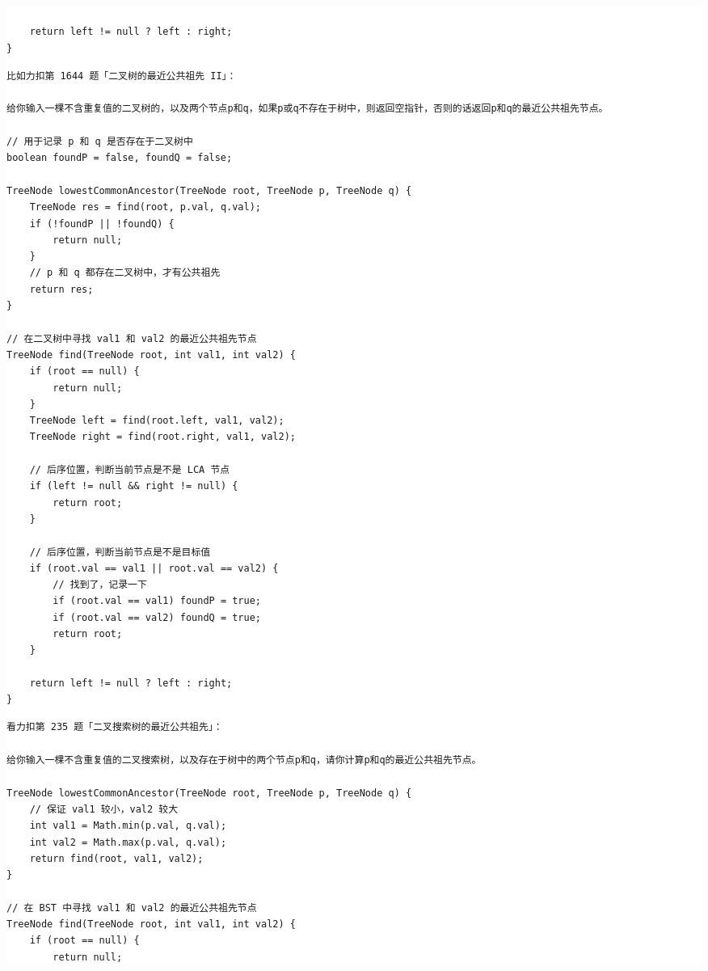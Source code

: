 ```

    return left != null ? left : right;
}

```

```
比如力扣第 1644 题「二叉树的最近公共祖先 II」：

给你输入一棵不含重复值的二叉树的，以及两个节点p和q，如果p或q不存在于树中，则返回空指针，否则的话返回p和q的最近公共祖先节点。

// 用于记录 p 和 q 是否存在于二叉树中
boolean foundP = false, foundQ = false;

TreeNode lowestCommonAncestor(TreeNode root, TreeNode p, TreeNode q) {
    TreeNode res = find(root, p.val, q.val);
    if (!foundP || !foundQ) {
        return null;
    }
    // p 和 q 都存在二叉树中，才有公共祖先
    return res;
}

// 在二叉树中寻找 val1 和 val2 的最近公共祖先节点
TreeNode find(TreeNode root, int val1, int val2) {
    if (root == null) {
        return null;
    }
    TreeNode left = find(root.left, val1, val2);
    TreeNode right = find(root.right, val1, val2);

    // 后序位置，判断当前节点是不是 LCA 节点
    if (left != null && right != null) {
        return root;
    }

    // 后序位置，判断当前节点是不是目标值
    if (root.val == val1 || root.val == val2) {
        // 找到了，记录一下
        if (root.val == val1) foundP = true;
        if (root.val == val2) foundQ = true;
        return root;
    }

    return left != null ? left : right;
}
```

```
看力扣第 235 题「二叉搜索树的最近公共祖先」：

给你输入一棵不含重复值的二叉搜索树，以及存在于树中的两个节点p和q，请你计算p和q的最近公共祖先节点。

TreeNode lowestCommonAncestor(TreeNode root, TreeNode p, TreeNode q) {
    // 保证 val1 较小，val2 较大
    int val1 = Math.min(p.val, q.val);
    int val2 = Math.max(p.val, q.val);
    return find(root, val1, val2);
}

// 在 BST 中寻找 val1 和 val2 的最近公共祖先节点
TreeNode find(TreeNode root, int val1, int val2) {
    if (root == null) {
        return null;
```
